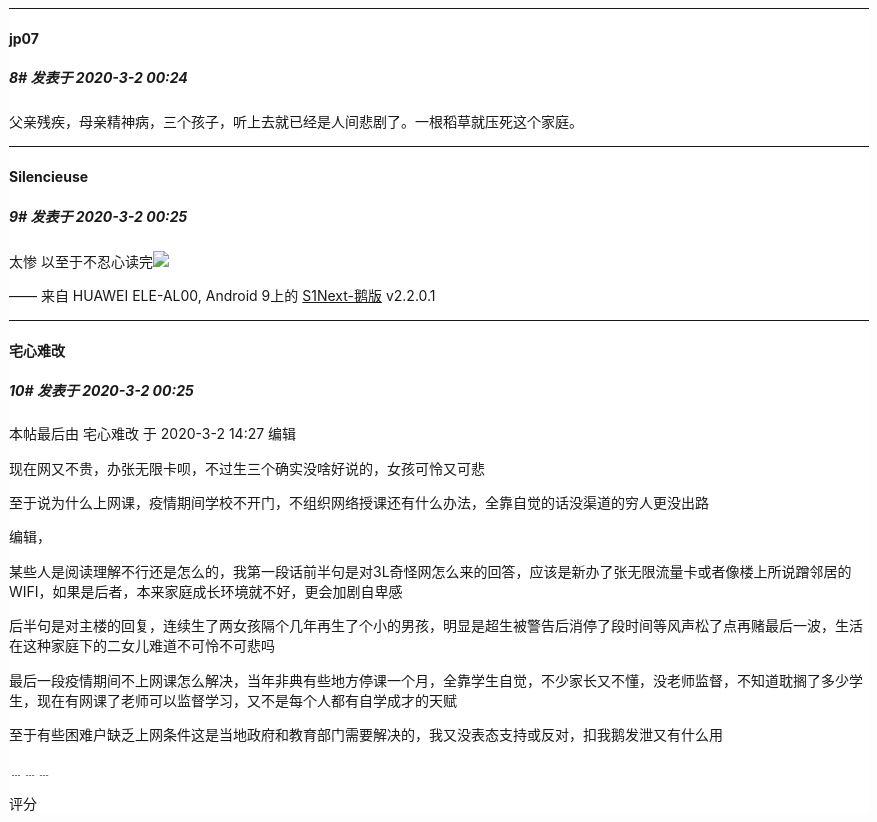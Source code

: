 *****

####  jp07  
##### 8#       发表于 2020-3-2 00:24




父亲残疾，母亲精神病，三个孩子，听上去就已经是人间悲剧了。一根稻草就压死这个家庭。







*****

####  Silencieuse  
##### 9#       发表于 2020-3-2 00:25




太惨 以至于不忍心读完<img src="https://static.saraba1st.com/image/smiley/face2017/118.png" referrerpolicy="no-referrer">

—— 来自 HUAWEI ELE-AL00, Android 9上的 [S1Next-鹅版](https://github.com/ykrank/S1-Next/releases) v2.2.0.1







*****

####  宅心难改  
##### 10#       发表于 2020-3-2 00:25



 本帖最后由 宅心难改 于 2020-3-2 14:27 编辑 

现在网又不贵，办张无限卡呗，不过生三个确实没啥好说的，女孩可怜又可悲

至于说为什么上网课，疫情期间学校不开门，不组织网络授课还有什么办法，全靠自觉的话没渠道的穷人更没出路


编辑，

某些人是阅读理解不行还是怎么的，我第一段话前半句是对3L奇怪网怎么来的回答，应该是新办了张无限流量卡或者像楼上所说蹭邻居的WIFI，如果是后者，本来家庭成长环境就不好，更会加剧自卑感


后半句是对主楼的回复，连续生了两女孩隔个几年再生了个小的男孩，明显是超生被警告后消停了段时间等风声松了点再赌最后一波，生活在这种家庭下的二女儿难道不可怜不可悲吗


最后一段疫情期间不上网课怎么解决，当年非典有些地方停课一个月，全靠学生自觉，不少家长又不懂，没老师监督，不知道耽搁了多少学生，现在有网课了老师可以监督学习，又不是每个人都有自学成才的天赋


至于有些困难户缺乏上网条件这是当地政府和教育部门需要解决的，我又没表态支持或反对，扣我鹅发泄又有什么用



﹍﹍﹍

评分

